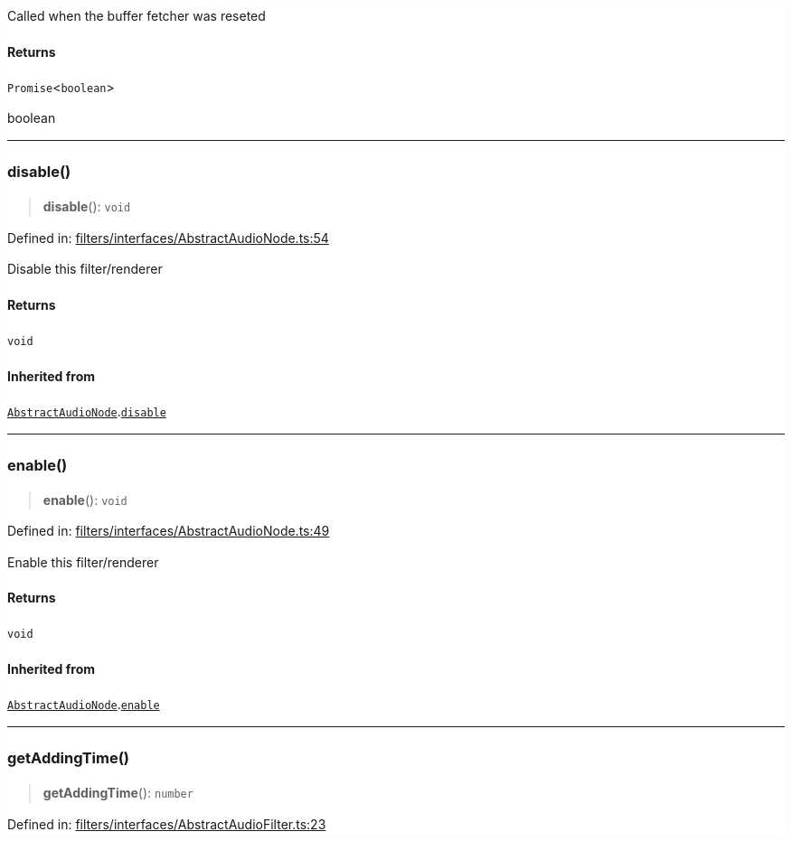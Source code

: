 Called when the buffer fetcher was reseted

#### Returns

`Promise`\<`boolean`\>

boolean

***

### disable()

> **disable**(): `void`

Defined in: [filters/interfaces/AbstractAudioNode.ts:54](https://github.com/Eliastik/simple-sound-studio-lib/blob/d94b8862bac18f1ada54e8a1e0a7ef4f520fbc86/lib/filters/interfaces/AbstractAudioNode.ts#L54)

Disable this filter/renderer

#### Returns

`void`

#### Inherited from

[`AbstractAudioNode`](AbstractAudioNode.md).[`disable`](AbstractAudioNode.md#disable)

***

### enable()

> **enable**(): `void`

Defined in: [filters/interfaces/AbstractAudioNode.ts:49](https://github.com/Eliastik/simple-sound-studio-lib/blob/d94b8862bac18f1ada54e8a1e0a7ef4f520fbc86/lib/filters/interfaces/AbstractAudioNode.ts#L49)

Enable this filter/renderer

#### Returns

`void`

#### Inherited from

[`AbstractAudioNode`](AbstractAudioNode.md).[`enable`](AbstractAudioNode.md#enable)

***

### getAddingTime()

> **getAddingTime**(): `number`

Defined in: [filters/interfaces/AbstractAudioFilter.ts:23](https://github.com/Eliastik/simple-sound-studio-lib/blob/d94b8862bac18f1ada54e8a1e0a7ef4f520fbc86/lib/filters/interfaces/AbstractAudioFilter.ts#L23)

